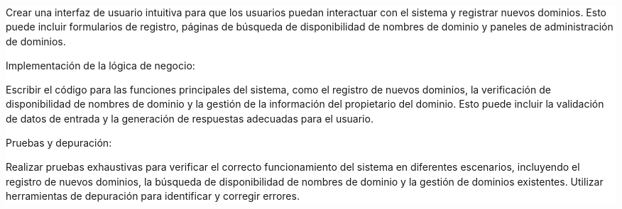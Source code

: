 Crear una interfaz de usuario intuitiva para que los usuarios puedan interactuar con el sistema y registrar nuevos dominios. Esto puede incluir formularios de registro, páginas de búsqueda de disponibilidad de nombres de dominio y paneles de administración de dominios.


Implementación de la lógica de negocio:

Escribir el código para las funciones principales del sistema, como el registro de nuevos dominios, la verificación de disponibilidad de nombres de dominio y la gestión de la información del propietario del dominio. Esto puede incluir la validación de datos de entrada y la generación de respuestas adecuadas para el usuario.


Pruebas y depuración:

Realizar pruebas exhaustivas para verificar el correcto funcionamiento del sistema en diferentes escenarios, incluyendo el registro de nuevos dominios, la búsqueda de disponibilidad de nombres de dominio y la gestión de dominios existentes. Utilizar herramientas de depuración para identificar y corregir errores.
